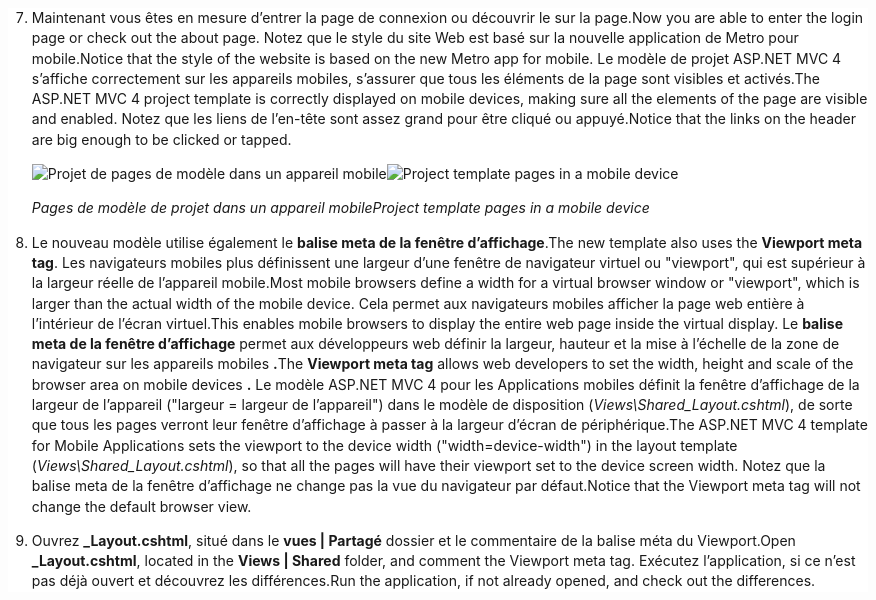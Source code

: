 7. <span data-ttu-id="e7a64-237">Maintenant vous êtes en mesure d’entrer la page de connexion ou découvrir le sur la page.</span><span class="sxs-lookup"><span data-stu-id="e7a64-237">Now you are able to enter the login page or check out the about page.</span></span> <span data-ttu-id="e7a64-238">Notez que le style du site Web est basé sur la nouvelle application de Metro pour mobile.</span><span class="sxs-lookup"><span data-stu-id="e7a64-238">Notice that the style of the website is based on the new Metro app for mobile.</span></span> <span data-ttu-id="e7a64-239">Le modèle de projet ASP.NET MVC 4 s’affiche correctement sur les appareils mobiles, s’assurer que tous les éléments de la page sont visibles et activés.</span><span class="sxs-lookup"><span data-stu-id="e7a64-239">The ASP.NET MVC 4 project template is correctly displayed on mobile devices, making sure all the elements of the page are visible and enabled.</span></span> <span data-ttu-id="e7a64-240">Notez que les liens de l’en-tête sont assez grand pour être cliqué ou appuyé.</span><span class="sxs-lookup"><span data-stu-id="e7a64-240">Notice that the links on the header are big enough to be clicked or tapped.</span></span>

    <span data-ttu-id="e7a64-241">![Projet de pages de modèle dans un appareil mobile](whats-new-in-aspnet-mvc-4/_static/image14.png "projet des pages de modèle dans un appareil mobile")</span><span class="sxs-lookup"><span data-stu-id="e7a64-241">![Project template pages in a mobile device](whats-new-in-aspnet-mvc-4/_static/image14.png "Project template pages in a mobile device")</span></span>

    *<span data-ttu-id="e7a64-242">Pages de modèle de projet dans un appareil mobile</span><span class="sxs-lookup"><span data-stu-id="e7a64-242">Project template pages in a mobile device</span></span>*
8. <span data-ttu-id="e7a64-243">Le nouveau modèle utilise également le **balise meta de la fenêtre d’affichage**.</span><span class="sxs-lookup"><span data-stu-id="e7a64-243">The new template also uses the **Viewport meta tag**.</span></span> <span data-ttu-id="e7a64-244">Les navigateurs mobiles plus définissent une largeur d’une fenêtre de navigateur virtuel ou &quot;viewport&quot;, qui est supérieur à la largeur réelle de l’appareil mobile.</span><span class="sxs-lookup"><span data-stu-id="e7a64-244">Most mobile browsers define a width for a virtual browser window or &quot;viewport&quot;, which is larger than the actual width of the mobile device.</span></span> <span data-ttu-id="e7a64-245">Cela permet aux navigateurs mobiles afficher la page web entière à l’intérieur de l’écran virtuel.</span><span class="sxs-lookup"><span data-stu-id="e7a64-245">This enables mobile browsers to display the entire web page inside the virtual display.</span></span> <span data-ttu-id="e7a64-246">Le **balise meta de la fenêtre d’affichage** permet aux développeurs web définir la largeur, hauteur et la mise à l’échelle de la zone de navigateur sur les appareils mobiles **.**</span><span class="sxs-lookup"><span data-stu-id="e7a64-246">The **Viewport meta tag** allows web developers to set the width, height and scale of the browser area on mobile devices **.**</span></span> <span data-ttu-id="e7a64-247">Le modèle ASP.NET MVC 4 pour les Applications mobiles définit la fenêtre d’affichage de la largeur de l’appareil (&quot;largeur = largeur de l’appareil&quot;) dans le modèle de disposition (*Views\Shared\_Layout.cshtml*), de sorte que tous les pages verront leur fenêtre d’affichage à passer à la largeur d’écran de périphérique.</span><span class="sxs-lookup"><span data-stu-id="e7a64-247">The ASP.NET MVC 4 template for Mobile Applications sets the viewport to the device width (&quot;width=device-width&quot;) in the layout template (*Views\Shared\_Layout.cshtml*), so that all the pages will have their viewport set to the device screen width.</span></span> <span data-ttu-id="e7a64-248">Notez que la balise meta de la fenêtre d’affichage ne change pas la vue du navigateur par défaut.</span><span class="sxs-lookup"><span data-stu-id="e7a64-248">Notice that the Viewport meta tag will not change the default browser view.</span></span>
9. <span data-ttu-id="e7a64-249">Ouvrez  **\_Layout.cshtml**, situé dans le **vues | Partagé** dossier et le commentaire de la balise méta du Viewport.</span><span class="sxs-lookup"><span data-stu-id="e7a64-249">Open **\_Layout.cshtml**, located in the **Views | Shared** folder, and comment the Viewport meta tag.</span></span> <span data-ttu-id="e7a64-250">Exécutez l’application, si ce n’est pas déjà ouvert et découvrez les différences.</span><span class="sxs-lookup"><span data-stu-id="e7a64-250">Run the application, if not already opened, and check out the differences.</span></span>
